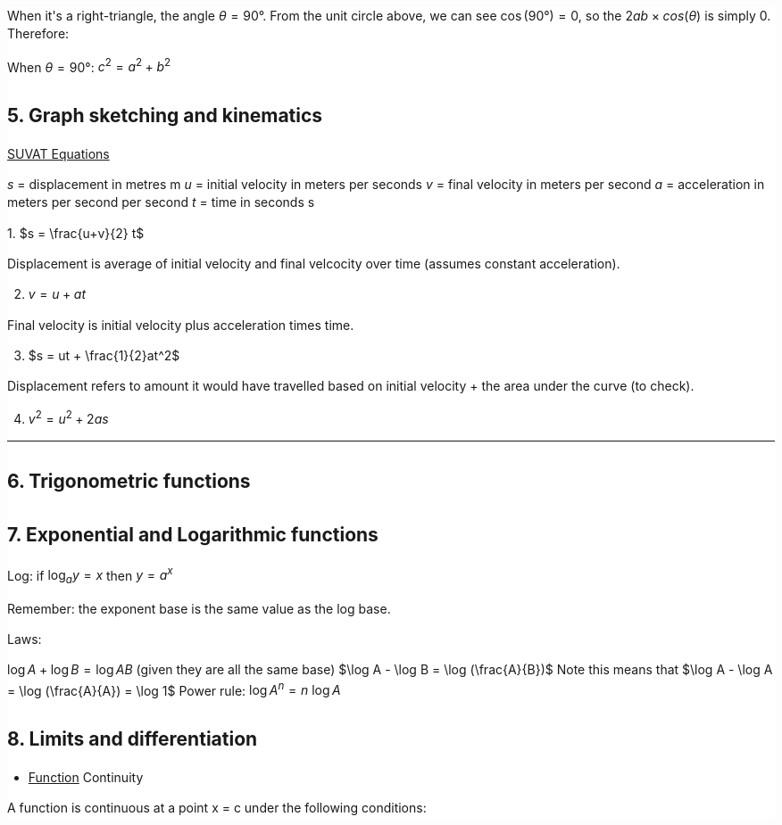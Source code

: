 When it's a right-triangle, the angle $\theta = 90°$. From the unit circle above, we can see $\cos(90°) = 0$, so the $2ab \times cos(\theta)$ is simply 0. Therefore: 

When $\theta = 90°$:
    $c^2 = a^2 + b^2$

## 5. Graph sketching and kinematics

[SUVAT Equations](../journal/permanent/suvat-equations.md)

$s$ = displacement in metres m
$u$ = initial velocity in meters per seconds
$v$ = final velocity in meters per second
$a$ = acceleration in meters per second per second
$t$ = time in seconds s

1\. $s = \frac{u+v}{2} t$

Displacement is average of initial velocity and final velcocity over time (assumes constant acceleration).

2. $v = u + at$

Final velocity is initial velocity plus acceleration times time.

3. $s = ut + \frac{1}{2}at^2$

Displacement refers to amount it would have travelled based on initial velocity + the area under the curve (to check).

4. $v^2 = u^2 + 2as$

---



## 6. Trigonometric functions

## 7. Exponential and Logarithmic functions

Log: if $\log_a y = x$ then  $y = a^x$ 

Remember: the exponent base is the same value as the log base.

Laws:

$\log A + \log B = \log AB$ (given they are all the same base)
$\log A  - \log B = \log (\frac{A}{B})$
    Note this means that $\log A - \log A = \log (\frac{A}{A}) = \log 1$
Power rule: $\log A^n = n \ \log A$

## 8. Limits and differentiation

* [Function](function.md#Continuity) Continuity

A function is continuous at a point x = c under the following conditions:
